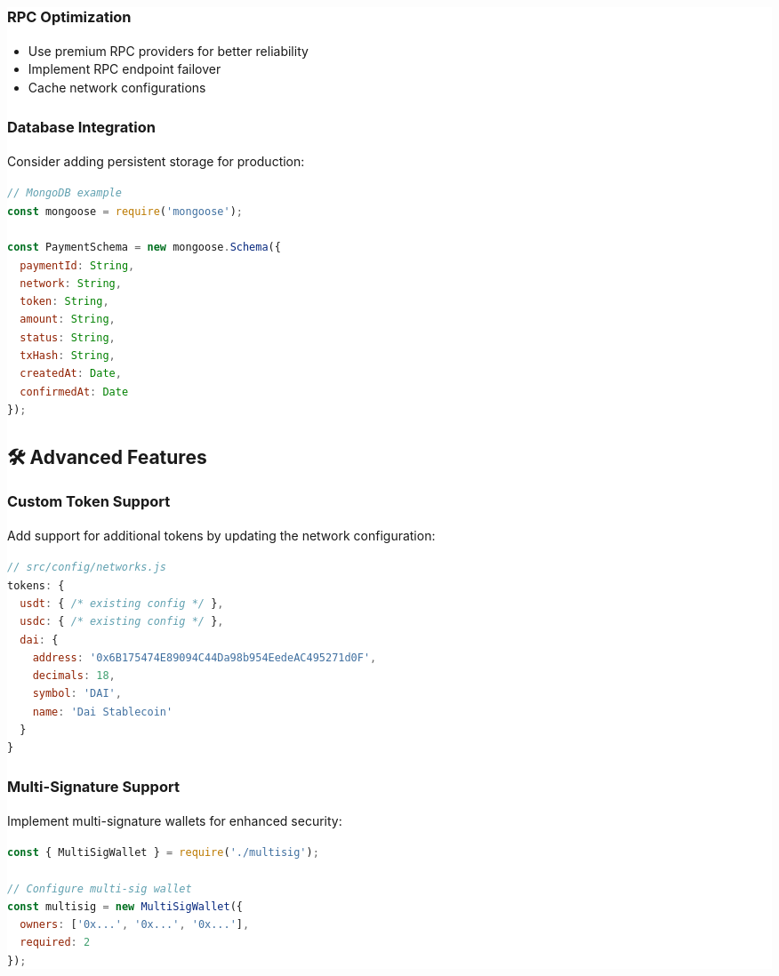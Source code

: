 ### RPC Optimization
- Use premium RPC providers for better reliability
- Implement RPC endpoint failover
- Cache network configurations

### Database Integration
Consider adding persistent storage for production:

```javascript
// MongoDB example
const mongoose = require('mongoose');

const PaymentSchema = new mongoose.Schema({
  paymentId: String,
  network: String,
  token: String,
  amount: String,
  status: String,
  txHash: String,
  createdAt: Date,
  confirmedAt: Date
});
```

## 🛠️ Advanced Features

### Custom Token Support
Add support for additional tokens by updating the network configuration:

```javascript
// src/config/networks.js
tokens: {
  usdt: { /* existing config */ },
  usdc: { /* existing config */ },
  dai: {
    address: '0x6B175474E89094C44Da98b954EedeAC495271d0F',
    decimals: 18,
    symbol: 'DAI',
    name: 'Dai Stablecoin'
  }
}
```

### Multi-Signature Support
Implement multi-signature wallets for enhanced security:

```javascript
const { MultiSigWallet } = require('./multisig');

// Configure multi-sig wallet
const multisig = new MultiSigWallet({
  owners: ['0x...', '0x...', '0x...'],
  required: 2
});
```
